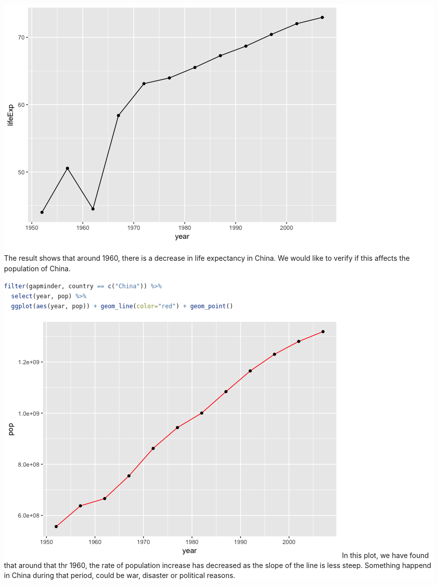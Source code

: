 ![](Hw2_files/figure-markdown_github-ascii_identifiers/unnamed-chunk-27-1.png)

The result shows that around 1960, there is a decrease in life expectancy in China. We would like to verify if this affects the population of China.

``` r
filter(gapminder, country == c("China")) %>%
  select(year, pop) %>%
  ggplot(aes(year, pop)) + geom_line(color="red") + geom_point()
```

![](Hw2_files/figure-markdown_github-ascii_identifiers/unnamed-chunk-28-1.png) In this plot, we have found that around that thr 1960, the rate of population increase has decreased as the slope of the line is less steep. Something happend in China during that period, could be war, disaster or political reasons.

